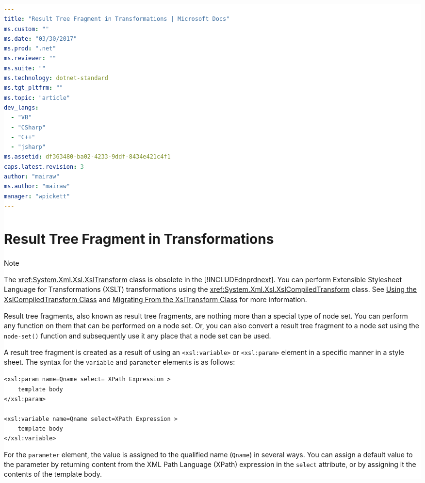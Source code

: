 ```yaml
---
title: "Result Tree Fragment in Transformations | Microsoft Docs"
ms.custom: ""
ms.date: "03/30/2017"
ms.prod: ".net"
ms.reviewer: ""
ms.suite: ""
ms.technology: dotnet-standard
ms.tgt_pltfrm: ""
ms.topic: "article"
dev_langs: 
  - "VB"
  - "CSharp"
  - "C++"
  - "jsharp"
ms.assetid: df363480-ba02-4233-9ddf-8434e421c4f1
caps.latest.revision: 3
author: "mairaw"
ms.author: "mairaw"
manager: "wpickett"
---
```

# Result Tree Fragment in Transformations
> [!NOTE]
>  The <xref:System.Xml.Xsl.XslTransform> class is obsolete in the [!INCLUDE[dnprdnext](../../../../includes/dnprdnext-md.md)]. You can perform Extensible Stylesheet Language for Transformations (XSLT) transformations using the <xref:System.Xml.Xsl.XslCompiledTransform> class. See [Using the XslCompiledTransform Class](../../../../docs/standard/data/xml/using-the-xslcompiledtransform-class.md) and [Migrating From the XslTransform Class](../../../../docs/standard/data/xml/migrating-from-the-xsltransform-class.md) for more information.  
  
 Result tree fragments, also known as result tree fragments, are nothing more than a special type of node set. You can perform any function on them that can be performed on a node set. Or, you can also convert a result tree fragment to a node set using the `node-set()` function and subsequently use it any place that a node set can be used.  
  
 A result tree fragment is created as a result of using an `<xsl:variable>` or `<xsl:param>` element in a specific manner in a style sheet. The syntax for the `variable` and `parameter` elements is as follows:  
  
```  
<xsl:param name=Qname select= XPath Expression >  
    template body  
</xsl:param>  
  
<xsl:variable name=Qname select=XPath Expression >  
    template body  
</xsl:variable>  
```  
  
 For the `parameter` element, the value is assigned to the qualified name (`Qname`) in several ways. You can assign a default value to the parameter by returning content from the XML Path Language (XPath) expression in the `select` attribute, or by assigning it the contents of the template body.  
  